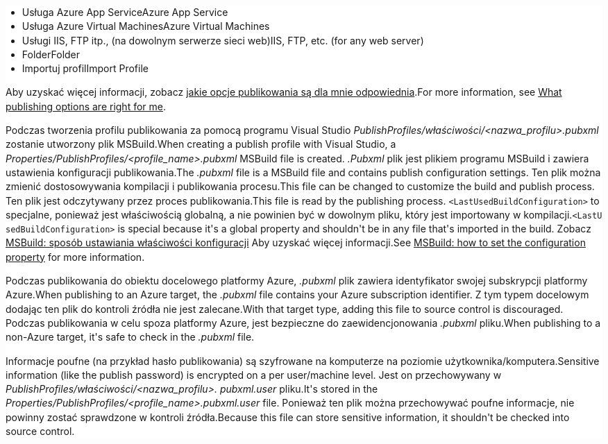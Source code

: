 * <span data-ttu-id="f14a1-189">Usługa Azure App Service</span><span class="sxs-lookup"><span data-stu-id="f14a1-189">Azure App Service</span></span>
* <span data-ttu-id="f14a1-190">Usługa Azure Virtual Machines</span><span class="sxs-lookup"><span data-stu-id="f14a1-190">Azure Virtual Machines</span></span>
* <span data-ttu-id="f14a1-191">Usługi IIS, FTP itp., (na dowolnym serwerze sieci web)</span><span class="sxs-lookup"><span data-stu-id="f14a1-191">IIS, FTP, etc. (for any web server)</span></span>
* <span data-ttu-id="f14a1-192">Folder</span><span class="sxs-lookup"><span data-stu-id="f14a1-192">Folder</span></span>
* <span data-ttu-id="f14a1-193">Importuj profil</span><span class="sxs-lookup"><span data-stu-id="f14a1-193">Import Profile</span></span>

<span data-ttu-id="f14a1-194">Aby uzyskać więcej informacji, zobacz [jakie opcje publikowania są dla mnie odpowiednia](/visualstudio/ide/not-in-toc/web-publish-options).</span><span class="sxs-lookup"><span data-stu-id="f14a1-194">For more information, see [What publishing options are right for me](/visualstudio/ide/not-in-toc/web-publish-options).</span></span>

<span data-ttu-id="f14a1-195">Podczas tworzenia profilu publikowania za pomocą programu Visual Studio *PublishProfiles/właściwości/&lt;nazwa_profilu&gt;.pubxml* zostanie utworzony plik MSBuild.</span><span class="sxs-lookup"><span data-stu-id="f14a1-195">When creating a publish profile with Visual Studio, a *Properties/PublishProfiles/&lt;profile_name&gt;.pubxml* MSBuild file is created.</span></span> <span data-ttu-id="f14a1-196">*.Pubxml* plik jest plikiem programu MSBuild i zawiera ustawienia konfiguracji publikowania.</span><span class="sxs-lookup"><span data-stu-id="f14a1-196">The *.pubxml* file is a MSBuild file and contains publish configuration settings.</span></span> <span data-ttu-id="f14a1-197">Ten plik można zmienić dostosowywania kompilacji i publikowania procesu.</span><span class="sxs-lookup"><span data-stu-id="f14a1-197">This file can be changed to customize the build and publish process.</span></span> <span data-ttu-id="f14a1-198">Ten plik jest odczytywany przez proces publikowania.</span><span class="sxs-lookup"><span data-stu-id="f14a1-198">This file is read by the publishing process.</span></span> <span data-ttu-id="f14a1-199">`<LastUsedBuildConfiguration>` to specjalne, ponieważ jest właściwością globalną, a nie powinien być w dowolnym pliku, który jest importowany w kompilacji.</span><span class="sxs-lookup"><span data-stu-id="f14a1-199">`<LastUsedBuildConfiguration>` is special because it's a global property and shouldn't be in any file that's imported in the build.</span></span> <span data-ttu-id="f14a1-200">Zobacz [MSBuild: sposób ustawiania właściwości konfiguracji](http://sedodream.com/2012/10/27/MSBuildHowToSetTheConfigurationProperty.aspx) Aby uzyskać więcej informacji.</span><span class="sxs-lookup"><span data-stu-id="f14a1-200">See [MSBuild: how to set the configuration property](http://sedodream.com/2012/10/27/MSBuildHowToSetTheConfigurationProperty.aspx) for more information.</span></span>

<span data-ttu-id="f14a1-201">Podczas publikowania do obiektu docelowego platformy Azure, *.pubxml* plik zawiera identyfikator swojej subskrypcji platformy Azure.</span><span class="sxs-lookup"><span data-stu-id="f14a1-201">When publishing to an Azure target, the *.pubxml* file contains your Azure subscription identifier.</span></span> <span data-ttu-id="f14a1-202">Z tym typem docelowym dodając ten plik do kontroli źródła nie jest zalecane.</span><span class="sxs-lookup"><span data-stu-id="f14a1-202">With that target type, adding this file to source control is discouraged.</span></span> <span data-ttu-id="f14a1-203">Podczas publikowania w celu spoza platformy Azure, jest bezpieczne do zaewidencjonowania *.pubxml* pliku.</span><span class="sxs-lookup"><span data-stu-id="f14a1-203">When publishing to a non-Azure target, it's safe to check in the *.pubxml* file.</span></span>

<span data-ttu-id="f14a1-204">Informacje poufne (na przykład hasło publikowania) są szyfrowane na komputerze na poziomie użytkownika/komputera.</span><span class="sxs-lookup"><span data-stu-id="f14a1-204">Sensitive information (like the publish password) is encrypted on a per user/machine level.</span></span> <span data-ttu-id="f14a1-205">Jest on przechowywany w *PublishProfiles/właściwości/&lt;nazwa_profilu&gt;. pubxml.user* pliku.</span><span class="sxs-lookup"><span data-stu-id="f14a1-205">It's stored in the *Properties/PublishProfiles/&lt;profile_name&gt;.pubxml.user* file.</span></span> <span data-ttu-id="f14a1-206">Ponieważ ten plik można przechowywać poufne informacje, nie powinny zostać sprawdzone w kontroli źródła.</span><span class="sxs-lookup"><span data-stu-id="f14a1-206">Because this file can store sensitive information, it shouldn't be checked into source control.</span></span>
